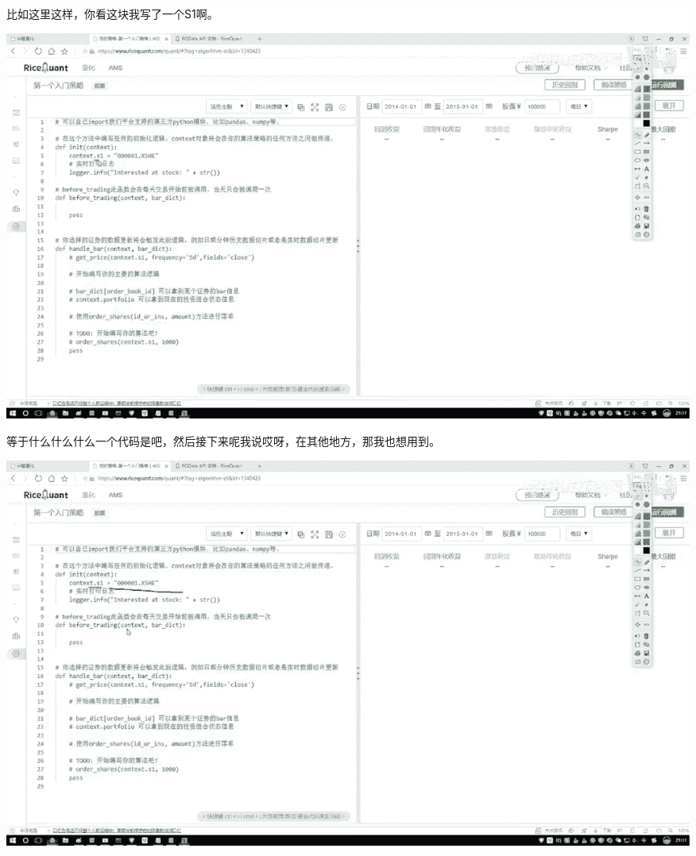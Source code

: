 比如这里这样，你看这块我写了一个S1啊。

![](img/70ef654075fae8b908827c0a2e343ecb_65.png)

等于什么什么什么一个代码是吧，然后接下来呢我说哎呀，在其他地方，那我也想用到。

![](img/70ef654075fae8b908827c0a2e343ecb_67.png)
